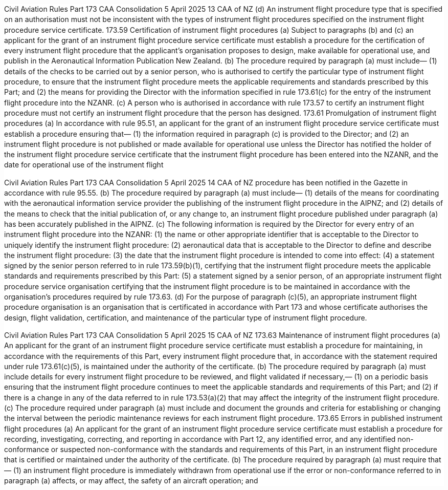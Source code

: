 Civil Aviation Rules   Part 173   CAA Consolidation  5 April 2025   13   CAA of NZ  (d)   An instrument flight procedure type that is specified on an authorisation must not be inconsistent with the types of instrument flight procedures specified on the instrument flight procedure service certificate.  173.59   Certification of instrument flight procedures  (a)   Subject to paragraphs (b) and (c) an applicant for the grant of an instrument flight procedure service certificate must establish a procedure for the certification of every instrument flight procedure that the applicant’s organisation proposes to design, make available for operational use, and publish in the Aeronautical Information Publication New Zealand.  (b)   The procedure required by paragraph (a) must include—  (1)   details of the checks to be carried out by a senior person, who is authorised to certify the particular type of instrument flight procedure, to ensure that the instrument flight procedure meets the applicable requirements and standards prescribed by this Part; and  (2)   the means for providing the Director with the information specified in rule 173.61(c) for the entry of the instrument flight procedure into the NZANR.  (c)   A person who is authorised in accordance with rule 173.57 to certify an instrument flight procedure must not certify an instrument flight procedure that the person has designed.  173.61   Promulgation of instrument flight procedures  (a)   In accordance with rule 95.51, an applicant for the grant of an instrument flight procedure service certificate must establish a procedure ensuring that—  (1)   the information required in paragraph (c) is provided to the Director; and  (2)   an instrument flight procedure is not published or made available for operational use unless the Director has notified the holder of the instrument flight procedure service certificate that the instrument flight procedure has been entered into the NZANR, and the date for operational use of the instrument flight

Civil Aviation Rules   Part 173   CAA Consolidation  5 April 2025   14   CAA of NZ  procedure has been notified in the   Gazette   in accordance with rule 95.55.  (b)   The procedure required by paragraph (a) must include—  (1)   details of the means for coordinating with the   aeronautical information service   provider the publishing of the instrument flight procedure in the AIPNZ; and  (2)   details of the means to check that the initial publication of, or any change to, an instrument flight procedure published under paragraph (a) has been accurately published in the AIPNZ.  (c)   The following information is required by the Director for every entry of an instrument flight procedure into the NZANR:  (1)   the name or other appropriate identifier that is acceptable to the Director to uniquely identify the instrument flight procedure:  (2)   aeronautical data that is acceptable to the Director to define and describe the instrument flight procedure:  (3)   the date that the instrument flight procedure is intended to come into effect:  (4)   a statement signed by the senior person referred to in rule 173.59(b)(1), certifying that the instrument flight procedure meets the applicable standards and requirements prescribed by this Part:  (5)   a statement signed by a senior person, of an appropriate instrument flight procedure service organisation certifying that the instrument flight procedure is to be maintained in accordance with the organisation’s procedures required by rule 173.63.  (d)   For the purpose of paragraph (c)(5), an appropriate instrument flight procedure organisation is an organisation that is certificated in accordance with Part 173 and whose certificate authorises the design, flight validation, certification, and maintenance of the particular type of instrument flight procedure.

Civil Aviation Rules   Part 173   CAA Consolidation  5 April 2025   15   CAA of NZ  173.63   Maintenance of instrument flight procedures  (a)   An applicant for the grant of an instrument flight procedure service certificate must establish a procedure for maintaining, in accordance with the requirements of this Part, every instrument flight procedure that, in accordance with the statement required under rule 173.61(c)(5), is maintained under the authority of the certificate.  (b)   The procedure required by paragraph (a) must include details for every instrument flight procedure to be reviewed, and flight validated if necessary,—  (1)   on a periodic basis ensuring that the instrument flight procedure continues to meet the applicable standards and requirements of this Part; and  (2)   if there is a change in any of the data referred to in rule 173.53(a)(2) that may affect the integrity of the instrument flight procedure.  (c)   The procedure required under paragraph (a) must include and document the grounds and criteria for establishing or changing the interval between the periodic maintenance reviews for each instrument flight procedure.  173.65   Errors in published instrument flight procedures  (a)   An applicant for the grant of an instrument flight procedure service certificate must establish a procedure for recording, investigating, correcting, and reporting in accordance with Part 12, any identified error, and any identified non-conformance or suspected non-conformance with the standards and requirements of this Part, in an instrument flight procedure that is certified or maintained under the authority of the certificate.  (b)   The procedure required by paragraph (a) must require that—  (1)   an instrument flight procedure is immediately withdrawn from operational use if the error or non-conformance referred to in paragraph (a) affects, or may affect, the safety of an aircraft operation; and
